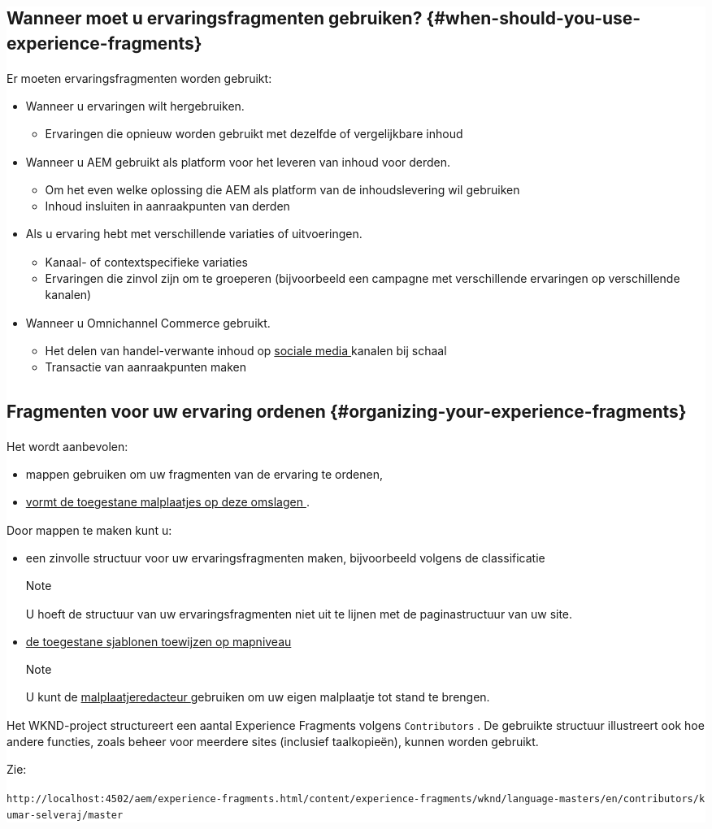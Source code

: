 ## Wanneer moet u ervaringsfragmenten gebruiken? {#when-should-you-use-experience-fragments}

Er moeten ervaringsfragmenten worden gebruikt:

* Wanneer u ervaringen wilt hergebruiken.

   * Ervaringen die opnieuw worden gebruikt met dezelfde of vergelijkbare inhoud

* Wanneer u AEM gebruikt als platform voor het leveren van inhoud voor derden.

   * Om het even welke oplossing die AEM als platform van de inhoudslevering wil gebruiken
   * Inhoud insluiten in aanraakpunten van derden

* Als u ervaring hebt met verschillende variaties of uitvoeringen.

   * Kanaal- of contextspecifieke variaties
   * Ervaringen die zinvol zijn om te groeperen (bijvoorbeeld een campagne met verschillende ervaringen op verschillende kanalen)

* Wanneer u Omnichannel Commerce gebruikt.

   * Het delen van handel-verwante inhoud op [ sociale media ](/help/sites-developing/experience-fragments.md#social-variations) kanalen bij schaal
   * Transactie van aanraakpunten maken

## Fragmenten voor uw ervaring ordenen {#organizing-your-experience-fragments}

Het wordt aanbevolen:
* mappen gebruiken om uw fragmenten van de ervaring te ordenen,

* [ vormt de toegestane malplaatjes op deze omslagen ](#configure-allowed-templates-folder).

Door mappen te maken kunt u:

* een zinvolle structuur voor uw ervaringsfragmenten maken, bijvoorbeeld volgens de classificatie

  >[!NOTE]
  >
  >U hoeft de structuur van uw ervaringsfragmenten niet uit te lijnen met de paginastructuur van uw site.

* [de toegestane sjablonen toewijzen op mapniveau](#configure-allowed-templates-folder)

  >[!NOTE]
  >
  >U kunt de [ malplaatjeredacteur ](/help/sites-authoring/templates.md) gebruiken om uw eigen malplaatje tot stand te brengen.

Het WKND-project structureert een aantal Experience Fragments volgens `Contributors` . De gebruikte structuur illustreert ook hoe andere functies, zoals beheer voor meerdere sites (inclusief taalkopieën), kunnen worden gebruikt.

Zie:

`http://localhost:4502/aem/experience-fragments.html/content/experience-fragments/wknd/language-masters/en/contributors/kumar-selveraj/master`

